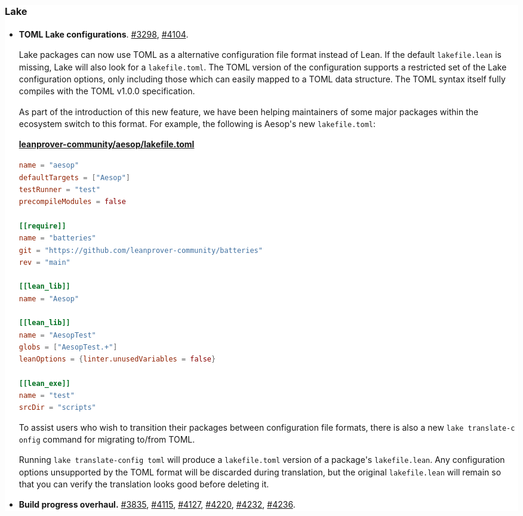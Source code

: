 ### Lake

* **TOML Lake configurations**. [#3298](https://github.com/leanprover/lean4/pull/3298), [#4104](https://github.com/leanprover/lean4/pull/4104).

  Lake packages can now use TOML as a alternative configuration file format instead of Lean. If the default `lakefile.lean` is missing, Lake will also look for a `lakefile.toml`. The TOML version of the configuration supports a restricted set of the Lake configuration options, only including those which can easily mapped to a TOML data structure. The TOML syntax itself fully compiles with the TOML v1.0.0 specification.

  As part of the introduction of this new feature, we have been helping maintainers of some major packages within the ecosystem switch to this format. For example, the following is Aesop's new `lakefile.toml`:


  **[leanprover-community/aesop/lakefile.toml](https://raw.githubusercontent.com/leanprover-community/aesop/de11e0ecf372976e6d627c210573146153090d2d/lakefile.toml)**
  ```toml
  name = "aesop"
  defaultTargets = ["Aesop"]
  testRunner = "test"
  precompileModules = false

  [[require]]
  name = "batteries"
  git = "https://github.com/leanprover-community/batteries"
  rev = "main"

  [[lean_lib]]
  name = "Aesop"

  [[lean_lib]]
  name = "AesopTest"
  globs = ["AesopTest.+"]
  leanOptions = {linter.unusedVariables = false}

  [[lean_exe]]
  name = "test"
  srcDir = "scripts"
  ```

  To assist users who wish to transition their packages between configuration file formats, there is also a new `lake translate-config` command for migrating to/from TOML.

  Running `lake translate-config toml` will produce a `lakefile.toml` version of a package's `lakefile.lean`. Any configuration options unsupported by the TOML format will be discarded during translation, but the original `lakefile.lean` will remain so that you can verify the translation looks good before deleting it.

* **Build progress overhaul.** [#3835](https://github.com/leanprover/lean4/pull/3835), [#4115](https://github.com/leanprover/lean4/pull/4115), [#4127](https://github.com/leanprover/lean4/pull/4127), [#4220](https://github.com/leanprover/lean4/pull/4220), [#4232](https://github.com/leanprover/lean4/pull/4232), [#4236](https://github.com/leanprover/lean4/pull/4236).
